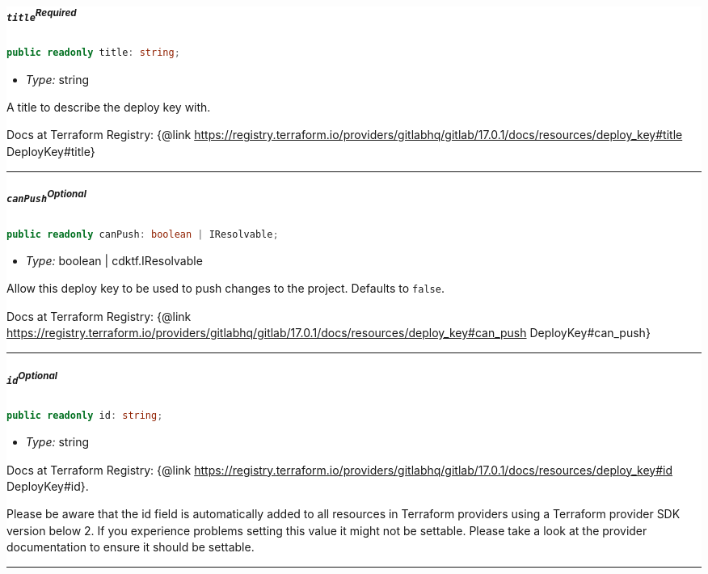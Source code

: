 
##### `title`<sup>Required</sup> <a name="title" id="@cdktf/provider-gitlab.deployKey.DeployKeyConfig.property.title"></a>

```typescript
public readonly title: string;
```

- *Type:* string

A title to describe the deploy key with.

Docs at Terraform Registry: {@link https://registry.terraform.io/providers/gitlabhq/gitlab/17.0.1/docs/resources/deploy_key#title DeployKey#title}

---

##### `canPush`<sup>Optional</sup> <a name="canPush" id="@cdktf/provider-gitlab.deployKey.DeployKeyConfig.property.canPush"></a>

```typescript
public readonly canPush: boolean | IResolvable;
```

- *Type:* boolean | cdktf.IResolvable

Allow this deploy key to be used to push changes to the project. Defaults to `false`.

Docs at Terraform Registry: {@link https://registry.terraform.io/providers/gitlabhq/gitlab/17.0.1/docs/resources/deploy_key#can_push DeployKey#can_push}

---

##### `id`<sup>Optional</sup> <a name="id" id="@cdktf/provider-gitlab.deployKey.DeployKeyConfig.property.id"></a>

```typescript
public readonly id: string;
```

- *Type:* string

Docs at Terraform Registry: {@link https://registry.terraform.io/providers/gitlabhq/gitlab/17.0.1/docs/resources/deploy_key#id DeployKey#id}.

Please be aware that the id field is automatically added to all resources in Terraform providers using a Terraform provider SDK version below 2.
If you experience problems setting this value it might not be settable. Please take a look at the provider documentation to ensure it should be settable.

---



